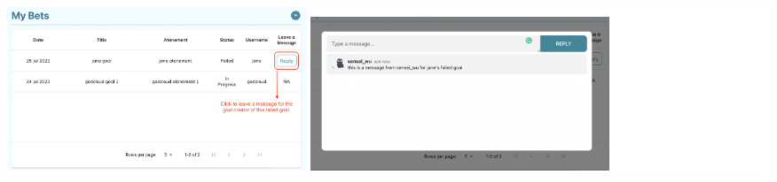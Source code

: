 <img src="https://github.com/angkoonhwee/Punkt-Milestone3/blob/main/user-guide-img/punkt-reply-failed.png?raw=true" style="zoom: 33%;" />

<img src="https://github.com/angkoonhwee/Punkt-Milestone3/blob/main/user-guide-img/punkt-reply-view.png?raw=true" alt="image-20210725162316477" style="zoom: 33%;" />


<div style="page-break-after: always;"></div>
